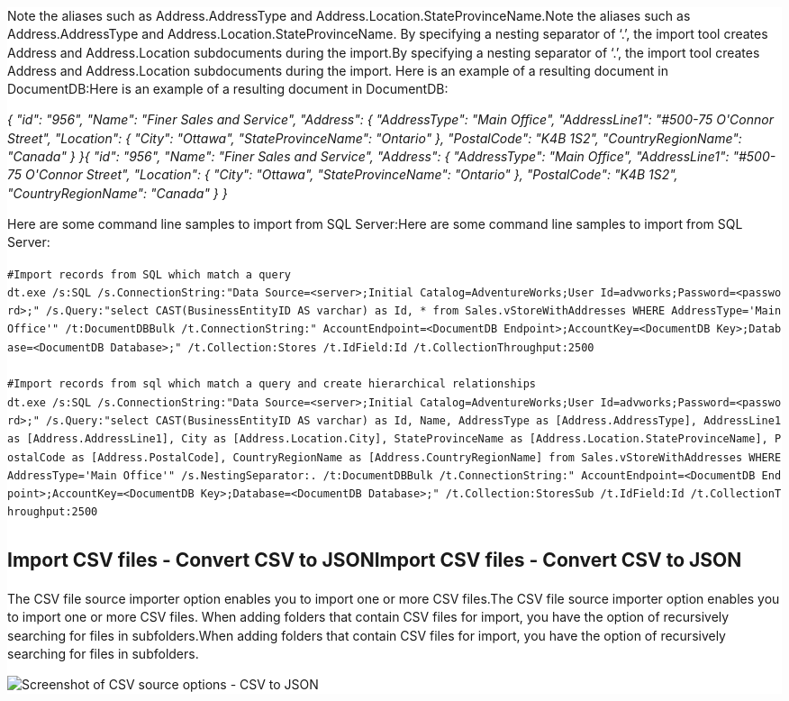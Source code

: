 <span data-ttu-id="195ec-168">Note the aliases such as Address.AddressType and Address.Location.StateProvinceName.</span><span class="sxs-lookup"><span data-stu-id="195ec-168">Note the aliases such as Address.AddressType and Address.Location.StateProvinceName.</span></span> <span data-ttu-id="195ec-169">By specifying a nesting separator of ‘.’, the import tool creates Address and Address.Location subdocuments during the import.</span><span class="sxs-lookup"><span data-stu-id="195ec-169">By specifying a nesting separator of ‘.’, the import tool creates Address and Address.Location subdocuments during the import.</span></span> <span data-ttu-id="195ec-170">Here is an example of a resulting document in DocumentDB:</span><span class="sxs-lookup"><span data-stu-id="195ec-170">Here is an example of a resulting document in DocumentDB:</span></span>

<span data-ttu-id="195ec-171">*{ "id": "956", "Name": "Finer Sales and Service", "Address": { "AddressType": "Main Office", "AddressLine1": "#500-75 O'Connor Street", "Location": { "City": "Ottawa", "StateProvinceName": "Ontario" }, "PostalCode": "K4B 1S2", "CountryRegionName": "Canada" } }*</span><span class="sxs-lookup"><span data-stu-id="195ec-171">*{ "id": "956", "Name": "Finer Sales and Service", "Address": { "AddressType": "Main Office", "AddressLine1": "#500-75 O'Connor Street", "Location": { "City": "Ottawa", "StateProvinceName": "Ontario" }, "PostalCode": "K4B 1S2", "CountryRegionName": "Canada" } }*</span></span>

<span data-ttu-id="195ec-172">Here are some command line samples to import from SQL Server:</span><span class="sxs-lookup"><span data-stu-id="195ec-172">Here are some command line samples to import from SQL Server:</span></span>

    #Import records from SQL which match a query
    dt.exe /s:SQL /s.ConnectionString:"Data Source=<server>;Initial Catalog=AdventureWorks;User Id=advworks;Password=<password>;" /s.Query:"select CAST(BusinessEntityID AS varchar) as Id, * from Sales.vStoreWithAddresses WHERE AddressType='Main Office'" /t:DocumentDBBulk /t.ConnectionString:" AccountEndpoint=<DocumentDB Endpoint>;AccountKey=<DocumentDB Key>;Database=<DocumentDB Database>;" /t.Collection:Stores /t.IdField:Id /t.CollectionThroughput:2500

    #Import records from sql which match a query and create hierarchical relationships
    dt.exe /s:SQL /s.ConnectionString:"Data Source=<server>;Initial Catalog=AdventureWorks;User Id=advworks;Password=<password>;" /s.Query:"select CAST(BusinessEntityID AS varchar) as Id, Name, AddressType as [Address.AddressType], AddressLine1 as [Address.AddressLine1], City as [Address.Location.City], StateProvinceName as [Address.Location.StateProvinceName], PostalCode as [Address.PostalCode], CountryRegionName as [Address.CountryRegionName] from Sales.vStoreWithAddresses WHERE AddressType='Main Office'" /s.NestingSeparator:. /t:DocumentDBBulk /t.ConnectionString:" AccountEndpoint=<DocumentDB Endpoint>;AccountKey=<DocumentDB Key>;Database=<DocumentDB Database>;" /t.Collection:StoresSub /t.IdField:Id /t.CollectionThroughput:2500

## <a id="CSV"></a><span data-ttu-id="195ec-173">Import CSV files - Convert CSV to JSON</span><span class="sxs-lookup"><span data-stu-id="195ec-173">Import CSV files - Convert CSV to JSON</span></span>
<span data-ttu-id="195ec-174">The CSV file source importer option enables you to import one or more CSV files.</span><span class="sxs-lookup"><span data-stu-id="195ec-174">The CSV file source importer option enables you to import one or more CSV files.</span></span> <span data-ttu-id="195ec-175">When adding folders that contain CSV files for import, you have the option of recursively searching for files in subfolders.</span><span class="sxs-lookup"><span data-stu-id="195ec-175">When adding folders that contain CSV files for import, you have the option of recursively searching for files in subfolders.</span></span>

![Screenshot of CSV source options - CSV to JSON](https://docstestmedia1.blob.core.windows.net/azure-media/articles/documentdb/media/documentdb-import-data/csvsource.png)
